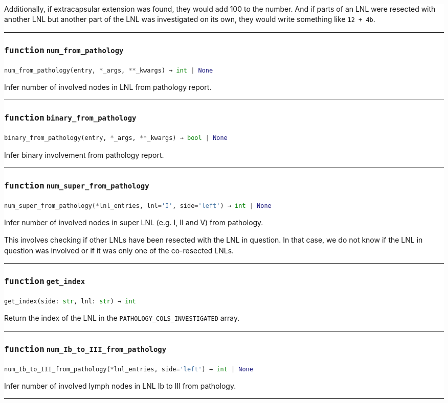 Additionally, if extracapsular extension was found, they would add 100 to the number. And if parts of an LNL were resected with another LNL but another part of the LNL was investigated on its own, they would write something like `12 + 4b`.

---

### <kbd>function</kbd> `num_from_pathology`

```python
num_from_pathology(entry, *_args, **_kwargs) → int | None
```

Infer number of involved nodes in LNL from pathology report.

---

### <kbd>function</kbd> `binary_from_pathology`

```python
binary_from_pathology(entry, *_args, **_kwargs) → bool | None
```

Infer binary involvement from pathology report.

---

### <kbd>function</kbd> `num_super_from_pathology`

```python
num_super_from_pathology(*lnl_entries, lnl='I', side='left') → int | None
```

Infer number of involved nodes in super LNL (e.g. I, II and V) from pathology.

This involves checking if other LNLs have been resected with the LNL in question. In that case, we do not know if the LNL in question was involved or if it was only one of the co-resected LNLs.

---

### <kbd>function</kbd> `get_index`

```python
get_index(side: str, lnl: str) → int
```

Return the index of the LNL in the `PATHOLOGY_COLS_INVESTIGATED` array.

---

### <kbd>function</kbd> `num_Ib_to_III_from_pathology`

```python
num_Ib_to_III_from_pathology(*lnl_entries, side='left') → int | None
```

Infer number of involved lymph nodes in LNL Ib to III from pathology.

---
